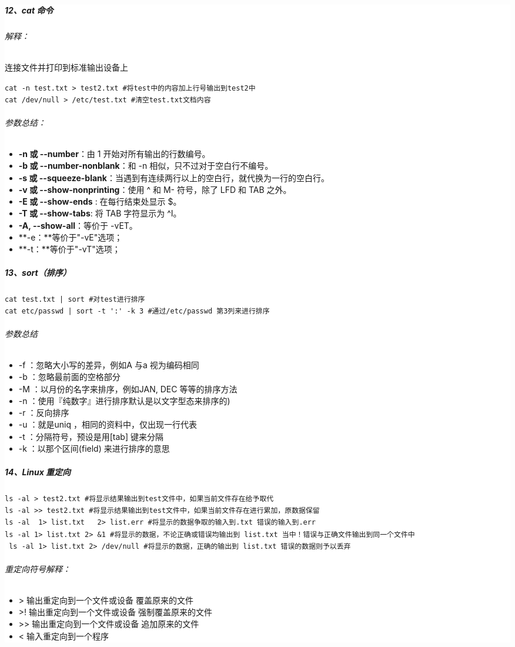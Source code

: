 ##### 12、cat 命令

###### 解释：

连接文件并打印到标准输出设备上

```shell
cat -n test.txt > test2.txt #将test中的内容加上行号输出到test2中
cat /dev/null > /etc/test.txt #清空test.txt文档内容
```

###### 参数总结：

- **-n 或 --number**：由 1 开始对所有输出的行数编号。
- **-b 或 --number-nonblank**：和 -n 相似，只不过对于空白行不编号。
- **-s 或 --squeeze-blank**：当遇到有连续两行以上的空白行，就代换为一行的空白行。
- **-v 或 --show-nonprinting**：使用 ^ 和 M- 符号，除了 LFD 和 TAB 之外。
- **-E 或 --show-ends** : 在每行结束处显示 $。
- **-T 或 --show-tabs**: 将 TAB 字符显示为 ^I。
- **-A, --show-all**：等价于 -vET。
- **-e：**等价于"-vE"选项；
- **-t：**等价于"-vT"选项；

##### 13、sort（排序）

```shell
cat test.txt | sort #对test进行排序
cat etc/passwd | sort -t ':' -k 3 #通过/etc/passwd 第3列来进行排序
```

###### 参数总结

- -f ：忽略大小写的差异，例如A 与a 视为编码相同
- -b ：忽略最前面的空格部分
- -M ：以月份的名字来排序，例如JAN, DEC 等等的排序方法
- -n ：使用『纯数字』进行排序默认是以文字型态来排序的)
- -r ：反向排序
- -u ：就是uniq ，相同的资料中，仅出现一行代表
- -t ：分隔符号，预设是用[tab] 键来分隔
- -k ：以那个区间(field) 来进行排序的意思

##### 14、Linux 重定向

```shell
ls -al > test2.txt #将显示结果输出到test文件中，如果当前文件存在给予取代
ls -al >> test2.txt #将显示结果输出到test文件中，如果当前文件存在进行累加，原数据保留
ls -al  1> list.txt   2> list.err #将显示的数据争取的输入到.txt 错误的输入到.err
ls -al 1> list.txt 2> &1 #将显示的数据，不论正确或错误均输出到 list.txt 当中！错误与正确文件输出到同一个文件中
 ls -al 1> list.txt 2> /dev/null #将显示的数据，正确的输出到 list.txt 错误的数据则予以丢弃
```

###### 重定向符号解释：

- \>        输出重定向到一个文件或设备 覆盖原来的文件
- \>!       输出重定向到一个文件或设备 强制覆盖原来的文件
- \>>       输出重定向到一个文件或设备 追加原来的文件
- <        输入重定向到一个程序
